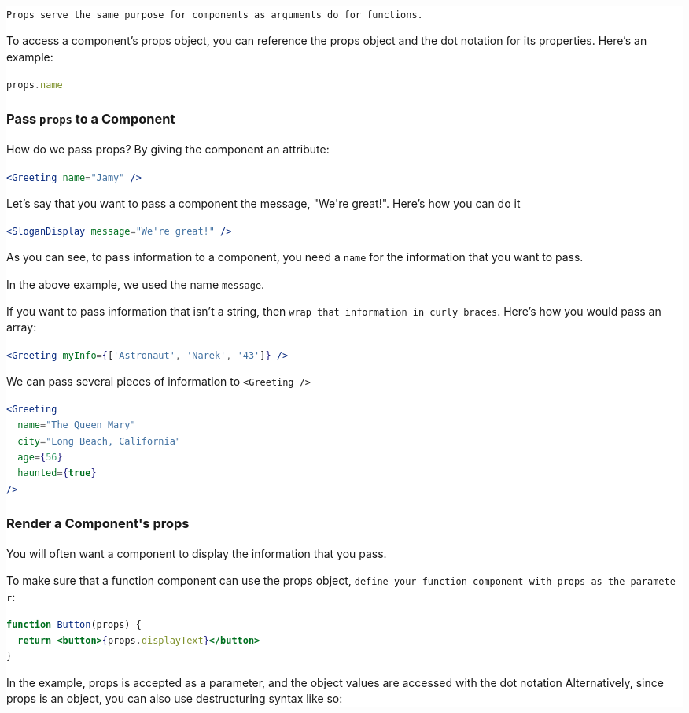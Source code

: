 `Props serve the same purpose for components as arguments do for functions.`

To access a component’s props object, you can reference the props object and the dot notation for its properties. Here’s an example:

```js
props.name
```

### Pass `props` to a Component

How do we pass props? By giving the component an attribute:

```jsx
<Greeting name="Jamy" />
```

Let’s say that you want to pass a component the message, "We're great!". Here’s how you can do it

```jsx
<SloganDisplay message="We're great!" />
```

As you can see, to pass information to a component, you need a `name` for the information that you want to pass.

In the above example, we used the name `message`.

If you want to pass information that isn’t a string, then `wrap that information in curly braces`. Here’s how you would pass an array:

```jsx
<Greeting myInfo={['Astronaut', 'Narek', '43']} />
```

We can pass several pieces of information to `<Greeting />`

```jsx
<Greeting
  name="The Queen Mary"
  city="Long Beach, California"
  age={56}
  haunted={true}
/>
```

### Render a Component's props

You will often want a component to display the information that you pass.

To make sure that a function component can use the props object, `define your function component with props as the parameter`:

```jsx
function Button(props) {
  return <button>{props.displayText}</button>
}
```

In the example, props is accepted as a parameter, and the object values are accessed with the dot notation
Alternatively, since props is an object, you can also use destructuring syntax like so:
